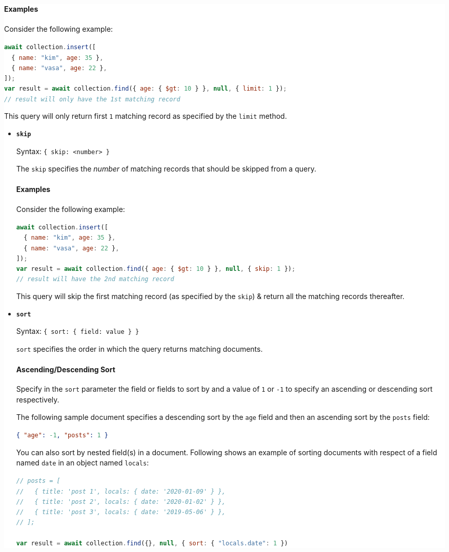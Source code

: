   #### Examples

  Consider the following example:

  ```js
  await collection.insert([
    { name: "kim", age: 35 },
    { name: "vasa", age: 22 },
  ]);
  var result = await collection.find({ age: { $gt: 10 } }, null, { limit: 1 });
  // result will only have the 1st matching record
  ```

  This query will only return first `1` matching record as specified by the `limit` method.

- **`skip`**

  Syntax: `{ skip: <number> }`

  The `skip` specifies the _number_ of matching records that should be skipped from a query.

  #### Examples

  Consider the following example:

  ```js
  await collection.insert([
    { name: "kim", age: 35 },
    { name: "vasa", age: 22 },
  ]);
  var result = await collection.find({ age: { $gt: 10 } }, null, { skip: 1 });
  // result will have the 2nd matching record
  ```

  This query will skip the first matching record (as specified by the `skip`) & return all the matching records thereafter.

- **`sort`**

  Syntax: `{ sort: { field: value } }`

  `sort` specifies the order in which the query returns matching documents.

  #### Ascending/Descending Sort

  Specify in the `sort` parameter the field or fields to sort by and a value of `1` or `-1` to specify an ascending or descending sort respectively.

  The following sample document specifies a descending sort by the `age` field and then an ascending sort by the `posts` field:

  ```json
  { "age": -1, "posts": 1 }
  ```

  You can also sort by nested field(s) in a document. Following shows an example of sorting documents with respect of a field named `date` in an object named `locals`:

  ```js
  // posts = [
  //   { title: 'post 1', locals: { date: '2020-01-09' } },
  //   { title: 'post 2', locals: { date: '2020-01-02' } },
  //   { title: 'post 3', locals: { date: '2019-05-06' } },
  // ];

  var result = await collection.find({}, null, { sort: { "locals.date": 1 })
  ```
